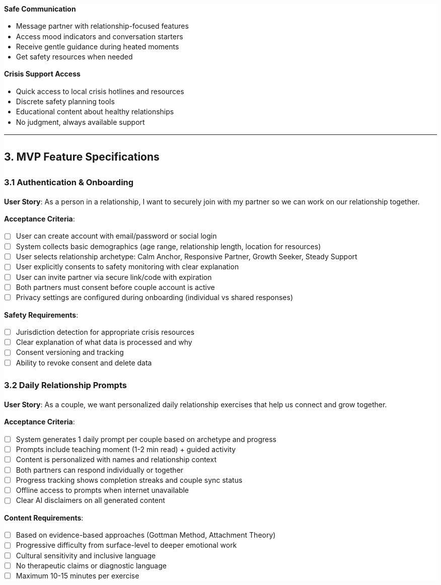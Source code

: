 **Safe Communication**
- Message partner with relationship-focused features
- Access mood indicators and conversation starters
- Receive gentle guidance during heated moments
- Get safety resources when needed

**Crisis Support Access**
- Quick access to local crisis hotlines and resources
- Discrete safety planning tools
- Educational content about healthy relationships
- No judgment, always available support

---

## 3. MVP Feature Specifications

### 3.1 Authentication & Onboarding
**User Story**: As a person in a relationship, I want to securely join with my partner so we can work on our relationship together.

**Acceptance Criteria**:
- [ ] User can create account with email/password or social login
- [ ] System collects basic demographics (age range, relationship length, location for resources)
- [ ] User selects relationship archetype: Calm Anchor, Responsive Partner, Growth Seeker, Steady Support
- [ ] User explicitly consents to safety monitoring with clear explanation
- [ ] User can invite partner via secure link/code with expiration
- [ ] Both partners must consent before couple account is active
- [ ] Privacy settings are configured during onboarding (individual vs shared responses)

**Safety Requirements**:
- [ ] Jurisdiction detection for appropriate crisis resources
- [ ] Clear explanation of what data is processed and why
- [ ] Consent versioning and tracking
- [ ] Ability to revoke consent and delete data

### 3.2 Daily Relationship Prompts
**User Story**: As a couple, we want personalized daily relationship exercises that help us connect and grow together.

**Acceptance Criteria**:
- [ ] System generates 1 daily prompt per couple based on archetype and progress
- [ ] Prompts include teaching moment (1-2 min read) + guided activity
- [ ] Content is personalized with names and relationship context
- [ ] Both partners can respond individually or together
- [ ] Progress tracking shows completion streaks and couple sync status
- [ ] Offline access to prompts when internet unavailable
- [ ] Clear AI disclaimers on all generated content

**Content Requirements**:
- [ ] Based on evidence-based approaches (Gottman Method, Attachment Theory)
- [ ] Progressive difficulty from surface-level to deeper emotional work
- [ ] Cultural sensitivity and inclusive language
- [ ] No therapeutic claims or diagnostic language
- [ ] Maximum 10-15 minutes per exercise
